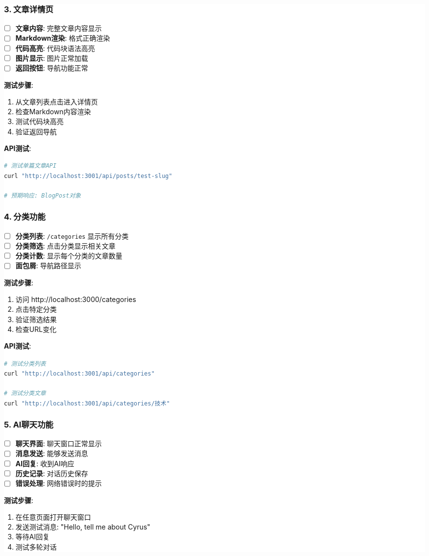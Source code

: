### 3. 文章详情页
- [ ] **文章内容**: 完整文章内容显示
- [ ] **Markdown渲染**: 格式正确渲染
- [ ] **代码高亮**: 代码块语法高亮
- [ ] **图片显示**: 图片正常加载
- [ ] **返回按钮**: 导航功能正常

**测试步骤**:
1. 从文章列表点击进入详情页
2. 检查Markdown内容渲染
3. 测试代码块高亮
4. 验证返回导航

**API测试**:
```bash
# 测试单篇文章API
curl "http://localhost:3001/api/posts/test-slug"

# 预期响应: BlogPost对象
```

### 4. 分类功能
- [ ] **分类列表**: `/categories` 显示所有分类
- [ ] **分类筛选**: 点击分类显示相关文章
- [ ] **分类计数**: 显示每个分类的文章数量
- [ ] **面包屑**: 导航路径显示

**测试步骤**:
1. 访问 http://localhost:3000/categories
2. 点击特定分类
3. 验证筛选结果
4. 检查URL变化

**API测试**:
```bash
# 测试分类列表
curl "http://localhost:3001/api/categories"

# 测试分类文章
curl "http://localhost:3001/api/categories/技术"
```

### 5. AI聊天功能
- [ ] **聊天界面**: 聊天窗口正常显示
- [ ] **消息发送**: 能够发送消息
- [ ] **AI回复**: 收到AI响应
- [ ] **历史记录**: 对话历史保存
- [ ] **错误处理**: 网络错误时的提示

**测试步骤**:
1. 在任意页面打开聊天窗口
2. 发送测试消息: "Hello, tell me about Cyrus"
3. 等待AI回复
4. 测试多轮对话
